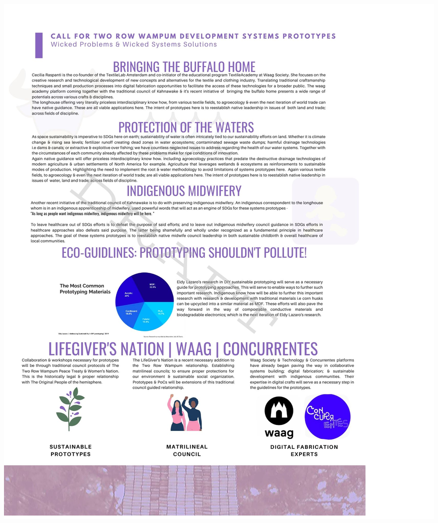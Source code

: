 ![15.jpg](https://github.com/HaroldDavis3/Two-Row-Wampum-Social-Layer-Platform/blob/master/docs/images/15.jpg?raw=true)